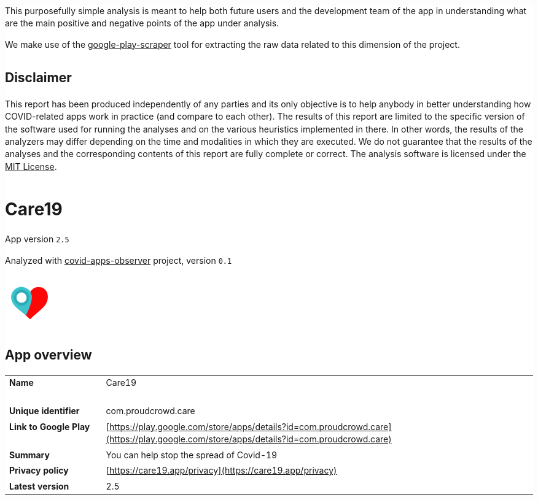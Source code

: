 This purposefully simple analysis is meant to help both future users and the development team of the app in understanding what are the main positive and negative points of the app under analysis.

We make use of the [google-play-scraper](https://github.com/JoMingyu/google-play-scraper) tool for extracting the raw data related to this dimension of the project.

## Disclaimer 

This report has been produced independently of any parties and its only objective is to help anybody in better understanding how COVID-related apps work in practice (and compare to each other). The results of this report are limited to the specific version of the software used for running the analyses and on the various heuristics implemented in there. In other words, the results of the analyzers may differ depending on the time and modalities in which they are executed. We do not guarantee that the results of the analyses and the corresponding contents of this report are fully complete or correct. The analysis software is licensed under the [MIT License](https://github.com/iivanoo/covid-apps-observer/blob/master/LICENSE).

# Care19
App version ``2.5``

Analyzed with [covid-apps-observer](http://github.com/covid-apps-observer) project, version ``0.1``

<img src="resources/com.proudcrowd.care___2.5/icon.png" alt="Care19 icon" width="80"/>

## App overview
| | |
|-------------------------|-------------------------| 
| **Name**&nbsp;&nbsp;&nbsp;&nbsp;&nbsp;&nbsp;&nbsp;&nbsp;&nbsp;&nbsp;&nbsp;&nbsp;&nbsp;&nbsp;&nbsp;&nbsp;&nbsp;&nbsp;&nbsp;&nbsp;&nbsp;&nbsp;&nbsp;&nbsp;&nbsp;&nbsp;&nbsp;&nbsp;&nbsp;&nbsp;&nbsp;&nbsp;&nbsp;&nbsp;&nbsp;&nbsp;&nbsp;&nbsp;&nbsp;&nbsp;  | Care19 |
| **Unique identifier** | com.proudcrowd.care |
| **Link to Google Play** | [https://play.google.com/store/apps/details?id=com.proudcrowd.care](https://play.google.com/store/apps/details?id=com.proudcrowd.care) |
| **Summary**  | You can help stop the spread of Covid-19 |
| **Privacy policy** | [https://care19.app/privacy](https://care19.app/privacy) |
| **Latest version** | 2.5 |